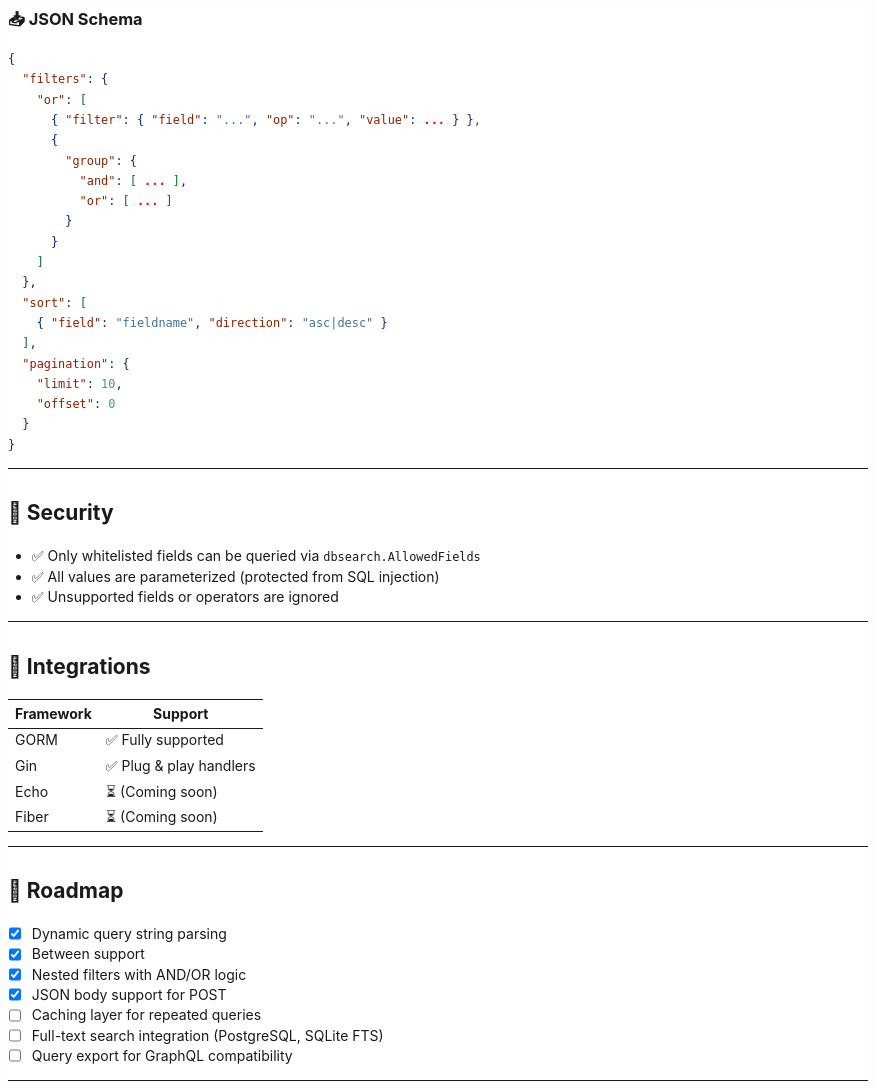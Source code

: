 ### 📥 JSON Schema

```json
{
  "filters": {
    "or": [
      { "filter": { "field": "...", "op": "...", "value": ... } },
      {
        "group": {
          "and": [ ... ],
          "or": [ ... ]
        }
      }
    ]
  },
  "sort": [
    { "field": "fieldname", "direction": "asc|desc" }
  ],
  "pagination": {
    "limit": 10,
    "offset": 0
  }
}
```

---

## 🔐 Security

* ✅ Only whitelisted fields can be queried via `dbsearch.AllowedFields`
* ✅ All values are parameterized (protected from SQL injection)
* ✅ Unsupported fields or operators are ignored

---

## 🧩 Integrations

| Framework | Support                |
| --------- | ---------------------- |
| GORM      | ✅ Fully supported      |
| Gin       | ✅ Plug & play handlers |
| Echo      | ⏳ (Coming soon)        |
| Fiber     | ⏳ (Coming soon)        |

---

## 📌 Roadmap

* [x] Dynamic query string parsing
* [x] Between support
* [x] Nested filters with AND/OR logic
* [x] JSON body support for POST
* [ ] Caching layer for repeated queries
* [ ] Full-text search integration (PostgreSQL, SQLite FTS)
* [ ] Query export for GraphQL compatibility

---
